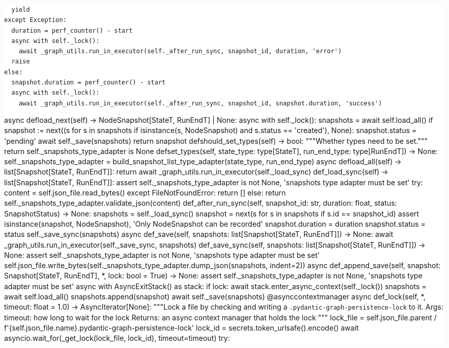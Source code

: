       yield
    except Exception:
      duration = perf_counter() - start
      async with self._lock():
        await _graph_utils.run_in_executor(self._after_run_sync, snapshot_id, duration, 'error')
      raise
    else:
      snapshot.duration = perf_counter() - start
      async with self._lock():
        await _graph_utils.run_in_executor(self._after_run_sync, snapshot_id, snapshot.duration, 'success')
  async defload_next(self) -> NodeSnapshot[StateT, RunEndT] | None:
    async with self._lock():
      snapshots = await self.load_all()
      if snapshot := next((s for s in snapshots if isinstance(s, NodeSnapshot) and s.status == 'created'), None):
        snapshot.status = 'pending'
        await self._save(snapshots)
        return snapshot
  defshould_set_types(self) -> bool:
"""Whether types need to be set."""
    return self._snapshots_type_adapter is None
  defset_types(self, state_type: type[StateT], run_end_type: type[RunEndT]) -> None:
    self._snapshots_type_adapter = build_snapshot_list_type_adapter(state_type, run_end_type)
  async defload_all(self) -> list[Snapshot[StateT, RunEndT]]:
    return await _graph_utils.run_in_executor(self._load_sync)
  def_load_sync(self) -> list[Snapshot[StateT, RunEndT]]:
    assert self._snapshots_type_adapter is not None, 'snapshots type adapter must be set'
    try:
      content = self.json_file.read_bytes()
    except FileNotFoundError:
      return []
    else:
      return self._snapshots_type_adapter.validate_json(content)
  def_after_run_sync(self, snapshot_id: str, duration: float, status: SnapshotStatus) -> None:
    snapshots = self._load_sync()
    snapshot = next(s for s in snapshots if s.id == snapshot_id)
    assert isinstance(snapshot, NodeSnapshot), 'Only NodeSnapshot can be recorded'
    snapshot.duration = duration
    snapshot.status = status
    self._save_sync(snapshots)
  async def_save(self, snapshots: list[Snapshot[StateT, RunEndT]]) -> None:
    await _graph_utils.run_in_executor(self._save_sync, snapshots)
  def_save_sync(self, snapshots: list[Snapshot[StateT, RunEndT]]) -> None:
    assert self._snapshots_type_adapter is not None, 'snapshots type adapter must be set'
    self.json_file.write_bytes(self._snapshots_type_adapter.dump_json(snapshots, indent=2))
  async def_append_save(self, snapshot: Snapshot[StateT, RunEndT], *, lock: bool = True) -> None:
    assert self._snapshots_type_adapter is not None, 'snapshots type adapter must be set'
    async with AsyncExitStack() as stack:
      if lock:
        await stack.enter_async_context(self._lock())
      snapshots = await self.load_all()
      snapshots.append(snapshot)
      await self._save(snapshots)
  @asynccontextmanager
  async def_lock(self, *, timeout: float = 1.0) -> AsyncIterator[None]:
"""Lock a file by checking and writing a `.pydantic-graph-persistence-lock` to it.
    Args:
      timeout: how long to wait for the lock
    Returns: an async context manager that holds the lock
    """
    lock_file = self.json_file.parent / f'{self.json_file.name}.pydantic-graph-persistence-lock'
    lock_id = secrets.token_urlsafe().encode()
    await asyncio.wait_for(_get_lock(lock_file, lock_id), timeout=timeout)
    try: